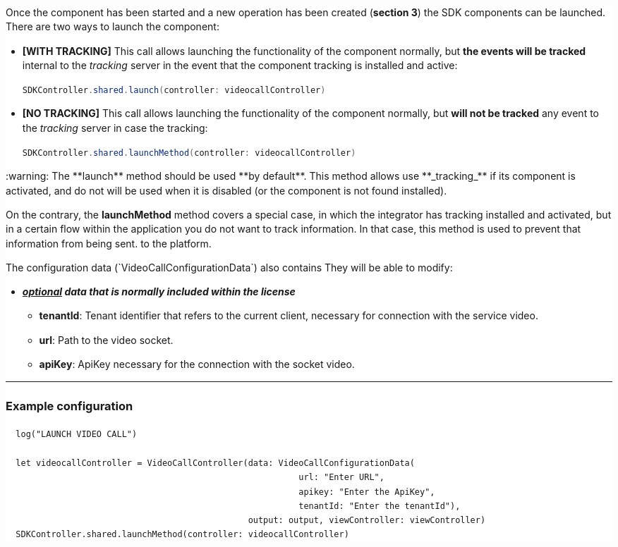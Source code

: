 
Once the component has been started and a new operation has been created (**section
3**) the SDK components can be launched. There are two ways to launch
the component:

- **\[WITH TRACKING\]** This call allows launching the functionality
   of the component normally, but **the events will be tracked**
   internal to the _tracking_ server in the event that the component
   tracking is installed and active:

    ```java
    SDKController.shared.launch(controller: videocallController)
    ```

- **\[NO TRACKING\]** This call allows launching the functionality
   of the component normally, but **will not be tracked** any
   event to the _tracking_ server in case the
   tracking:

   ```java
   SDKController.shared.launchMethod(controller: videocallController)
   ```
<div class="warning">
<span class="warning">:warning:</span>
The **launch** method should be used **by default**. This method allows
use **_tracking_** if its component is activated, and do not
will be used when it is disabled (or the component is not found
installed).

On the contrary, the **launchMethod** method covers a special case, in
which the integrator has tracking installed and activated, but in a
certain flow within the application you do not want to track information.
In that case, this method is used to prevent that information from being sent.
to the platform.
</div>
The configuration data (`VideoCallConfigurationData`) also contains
They will be able to modify:

- **_<u>optional</u> data that is normally included within the license_**

   - **tenantId**: Tenant identifier that refers to the
     current client, necessary for connection with the service
     video.

   - **url**: Path to the video socket.

   - **apiKey**: ApiKey necessary for the connection with the socket
     video.

---

 ### Example configuration

```
  log("LAUNCH VIDEO CALL")
  
  let videocallController = VideoCallController(data: VideoCallConfigurationData(
                                                          url: "Enter URL",
                                                          apikey: "Enter the ApiKey",
                                                          tenantId: "Enter the tenantId"),
                                                output: output, viewController: viewController)
  SDKController.shared.launchMethod(controller: videocallController)
```
